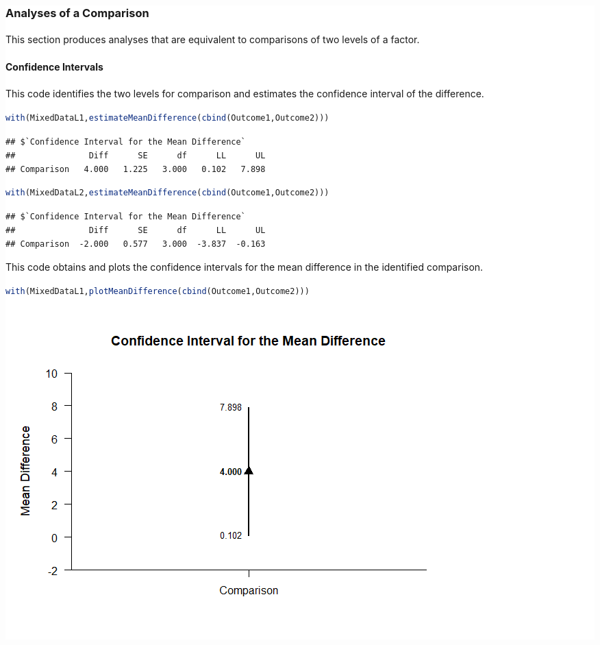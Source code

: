 ### Analyses of a Comparison

This section produces analyses that are equivalent to comparisons of two
levels of a factor.

#### Confidence Intervals

This code identifies the two levels for comparison and estimates the
confidence interval of the difference.

``` r
with(MixedDataL1,estimateMeanDifference(cbind(Outcome1,Outcome2)))
```

    ## $`Confidence Interval for the Mean Difference`
    ##               Diff      SE      df      LL      UL
    ## Comparison   4.000   1.225   3.000   0.102   7.898

``` r
with(MixedDataL2,estimateMeanDifference(cbind(Outcome1,Outcome2)))
```

    ## $`Confidence Interval for the Mean Difference`
    ##               Diff      SE      df      LL      UL
    ## Comparison  -2.000   0.577   3.000  -3.837  -0.163

This code obtains and plots the confidence intervals for the mean
difference in the identified comparison.

``` r
with(MixedDataL1,plotMeanDifference(cbind(Outcome1,Outcome2)))
```

![](figures/Mixed-Data-DifferenceA-1.png)
